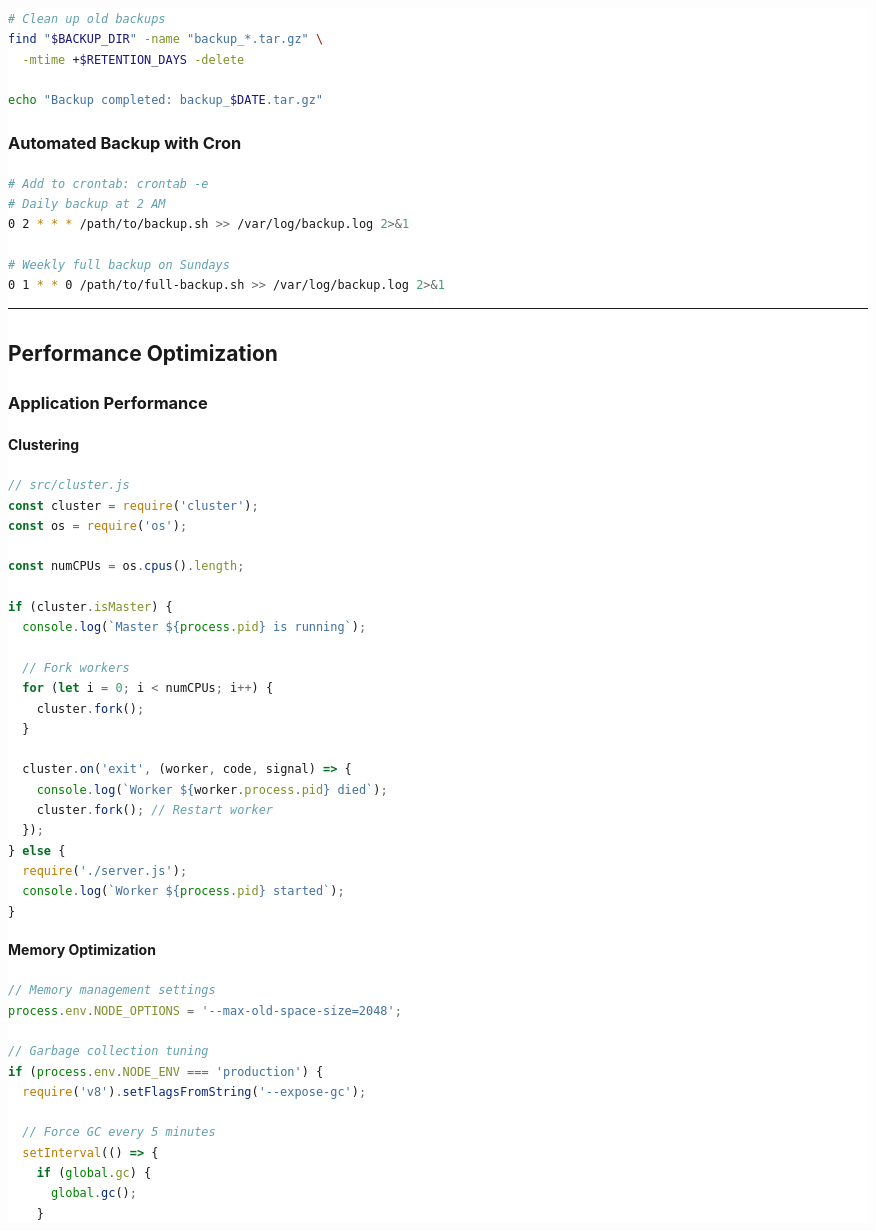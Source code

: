 ```bash
# Clean up old backups
find "$BACKUP_DIR" -name "backup_*.tar.gz" \
  -mtime +$RETENTION_DAYS -delete

echo "Backup completed: backup_$DATE.tar.gz"
```

### Automated Backup with Cron

```bash
# Add to crontab: crontab -e
# Daily backup at 2 AM
0 2 * * * /path/to/backup.sh >> /var/log/backup.log 2>&1

# Weekly full backup on Sundays
0 1 * * 0 /path/to/full-backup.sh >> /var/log/backup.log 2>&1
```

---

## Performance Optimization

### Application Performance

#### Clustering
```javascript
// src/cluster.js
const cluster = require('cluster');
const os = require('os');

const numCPUs = os.cpus().length;

if (cluster.isMaster) {
  console.log(`Master ${process.pid} is running`);

  // Fork workers
  for (let i = 0; i < numCPUs; i++) {
    cluster.fork();
  }

  cluster.on('exit', (worker, code, signal) => {
    console.log(`Worker ${worker.process.pid} died`);
    cluster.fork(); // Restart worker
  });
} else {
  require('./server.js');
  console.log(`Worker ${process.pid} started`);
}
```

#### Memory Optimization
```javascript
// Memory management settings
process.env.NODE_OPTIONS = '--max-old-space-size=2048';

// Garbage collection tuning
if (process.env.NODE_ENV === 'production') {
  require('v8').setFlagsFromString('--expose-gc');
  
  // Force GC every 5 minutes
  setInterval(() => {
    if (global.gc) {
      global.gc();
    }
```